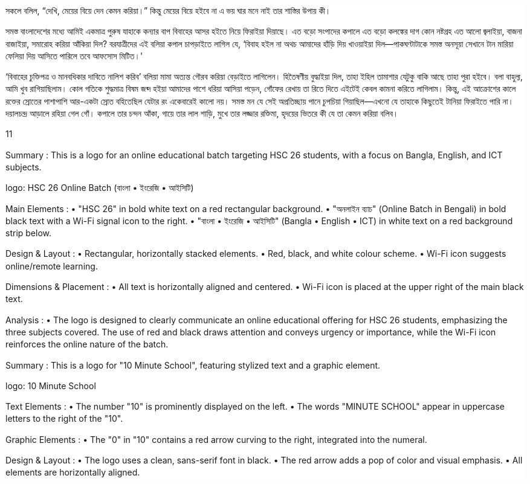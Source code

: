 সকলে বলিল, “দেখি, মেয়ের বিয়ে দেন কেমন করিয়া।” কিন্তু মেয়ের বিয়ে হইবে না এ ভয় ঘার মনে নাই তার শাস্তির উপায় কী। 

সমস্ত বাংলাদেশের মধ্যে আমিই একমাত্র পুরুষ যাহাকে কন্যার বাপ বিবাহের আসর হইতে নিয়ে ফিরাইয়া দিয়াছে। এত বড়ো সংপাদের কপালে এত বড়ো কলঙ্কের দাগ কোন নষ্টগ্রহ এত আলো জ্বলাইয়া, বাজনা বাজাইয়া, সমারোহ করিয়া আঁকিয়া দিল? বরযাত্রীদের এই বলিয়া কপাল চাপড়াইতে লাগিল যে, ‘বিবাহ হইল না অথচ আমাদের হাঁড়ি দিয় খাওয়াইয়া দিল—পাকঘণ্টাটাকে সমস্ত অনসূয়া সেখানে টান মারিয়া ফেলিয়া দিয় আসিতে পারিলে তবে আফসোস মিটিত।' 

‘বিবাহের চুক্তিপত্র ও মানবধিকার দাবিতে নালিশ করিব’ বলিয়া মামা অত্যন্ত গৌরব করিয়া বেড়াইতে লাগিলেন। হিতৈষণীয় বুদ্ধাইয়া দিল, তাহা ইহিল তামাশার যেটুকু বাকি আছে তাহা পুরা হইবে।
বলা বাহুল্য, আমি খুব রাগিয়াছিলাম। কোল গতিকে শুদ্ধমাত্র বিষম জব্দ হইয়া আমাদের পাশে ধরিয়া আসিয়া পড়েন, গোঁফের রেখায় তা রিতে দিতে এইটেই কেবল কামনা করিতে লাগিলাম।
কিন্তু, এই আক্রোশের কালে রক্তের স্রোতের পাশাপাশি আর-একটা স্রোত বহিতেছিল যেটার রং একেবারেই কালো নয়। সমস্ত মন যে সেই অপ্রতিচ্ছায় পানে চুপচিয়া গিয়াছিল—এখনো যে তাহাকে কিছুতেই টানিয়া ফিরাইতে পারি না। দয়ালচন্দ্র আড়ালে রহিয়া গেল গোঁ। কপালে তার চন্দন আঁকা, গায়ে তার লাল শাড়ি, মুখে তার লজ্জার রক্তিমা, হৃদয়ের ভিতরে কী যে তা কেমন করিয়া বলিব। 

11 

Summary : This is a logo for an online educational batch targeting HSC 26 students, with a focus on Bangla, English, and ICT subjects.

logo: HSC 26 Online Batch (বাংলা • ইংরেজি • আইসিটি)

Main Elements :
  • "HSC 26" in bold white text on a red rectangular background.
  • "অনলাইন ব্যাচ" (Online Batch in Bengali) in bold black text with a Wi-Fi signal icon to the right.
  • "বাংলা • ইংরেজি • আইসিটি" (Bangla • English • ICT) in white text on a red background strip below.

Design & Layout :
  • Rectangular, horizontally stacked elements.
  • Red, black, and white colour scheme.
  • Wi-Fi icon suggests online/remote learning.

Dimensions & Placement :
  • All text is horizontally aligned and centered.
  • Wi-Fi icon is placed at the upper right of the main black text.

Analysis :
  • The logo is designed to clearly communicate an online educational offering for HSC 26 students, emphasizing the three subjects covered. The use of red and black draws attention and conveys urgency or importance, while the Wi-Fi icon reinforces the online nature of the batch. 

Summary : This is a logo for "10 Minute School", featuring stylized text and a graphic element.

logo: 10 Minute School

Text Elements :
  • The number "10" is prominently displayed on the left.
  • The words "MINUTE SCHOOL" appear in uppercase letters to the right of the "10".

Graphic Elements :
  • The "0" in "10" contains a red arrow curving to the right, integrated into the numeral.

Design & Layout :
  • The logo uses a clean, sans-serif font in black.
  • The red arrow adds a pop of color and visual emphasis.
  • All elements are horizontally aligned.
